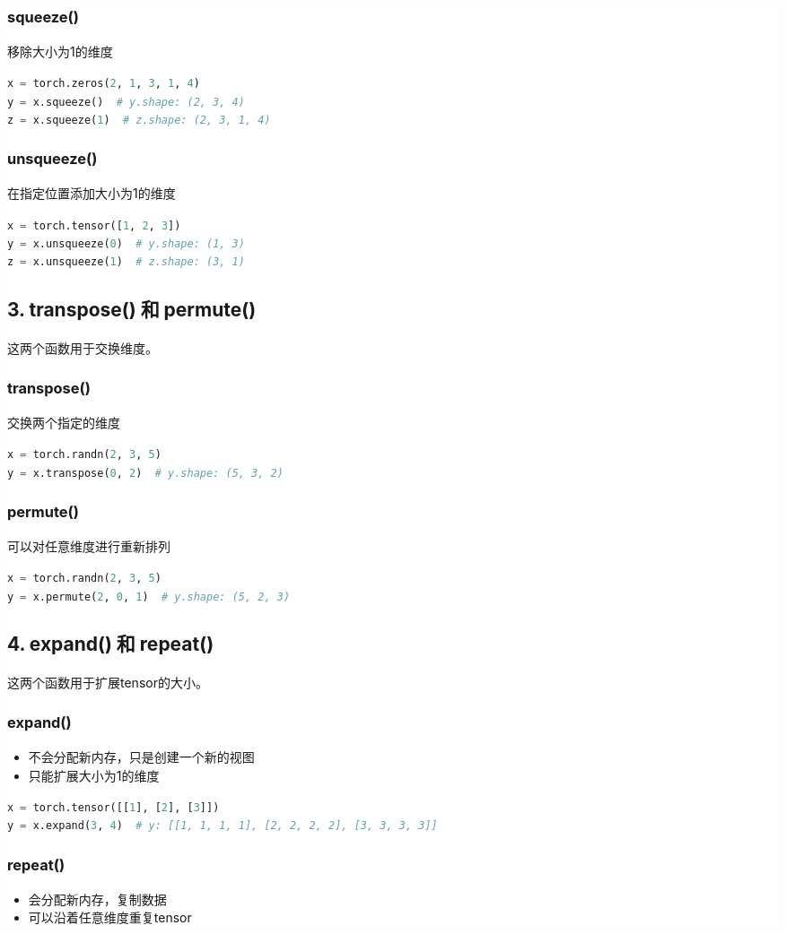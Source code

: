 ### squeeze()
移除大小为1的维度

```python
x = torch.zeros(2, 1, 3, 1, 4)
y = x.squeeze()  # y.shape: (2, 3, 4)
z = x.squeeze(1)  # z.shape: (2, 3, 1, 4)
```

### unsqueeze()
在指定位置添加大小为1的维度

```python
x = torch.tensor([1, 2, 3])
y = x.unsqueeze(0)  # y.shape: (1, 3)
z = x.unsqueeze(1)  # z.shape: (3, 1)
```

## 3. transpose() 和 permute()

这两个函数用于交换维度。

### transpose()
交换两个指定的维度

```python
x = torch.randn(2, 3, 5)
y = x.transpose(0, 2)  # y.shape: (5, 3, 2)
```

### permute()
可以对任意维度进行重新排列

```python
x = torch.randn(2, 3, 5)
y = x.permute(2, 0, 1)  # y.shape: (5, 2, 3)
```

## 4. expand() 和 repeat()

这两个函数用于扩展tensor的大小。

### expand()
- 不会分配新内存，只是创建一个新的视图
- 只能扩展大小为1的维度

```python
x = torch.tensor([[1], [2], [3]])
y = x.expand(3, 4)  # y: [[1, 1, 1, 1], [2, 2, 2, 2], [3, 3, 3, 3]]
```

### repeat()
- 会分配新内存，复制数据
- 可以沿着任意维度重复tensor
